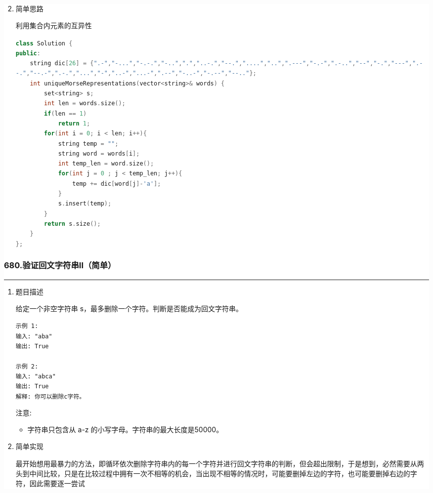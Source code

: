 2. 简单思路

   利用集合内元素的互异性

   ```c++
   class Solution {
   public:
       string dic[26] = {".-","-...","-.-.","-..",".","..-.","--.","....","..",".---","-.-",".-..","--","-.","---",".--.","--.-",".-.","...","-","..-","...-",".--","-..-","-.--","--.."};
       int uniqueMorseRepresentations(vector<string>& words) {
           set<string> s;
           int len = words.size();
           if(len == 1)
               return 1;
           for(int i = 0; i < len; i++){
               string temp = "";
               string word = words[i];
               int temp_len = word.size();
               for(int j = 0 ; j < temp_len; j++){
                   temp += dic[word[j]-'a'];
               }
               s.insert(temp);
           }
           return s.size();
       }
   };
   ```


### 680.验证回文字符串II（简单）

---

1. 题目描述

   给定一个非空字符串 s，最多删除一个字符。判断是否能成为回文字符串。

   ```
   示例 1:
   输入: "aba"
   输出: True
   
   示例 2:
   输入: "abca"
   输出: True
   解释: 你可以删除c字符。
   
   ```

   注意:

   - 字符串只包含从 a-z 的小写字母。字符串的最大长度是50000。

2. 简单实现

   最开始想用最暴力的方法，即循环依次删除字符串内的每一个字符并进行回文字符串的判断，但会超出限制，于是想到，必然需要从两头到中间比较，只是在比较过程中拥有一次不相等的机会，当出现不相等的情况时，可能要删掉左边的字符，也可能要删掉右边的字符，因此需要逐一尝试
